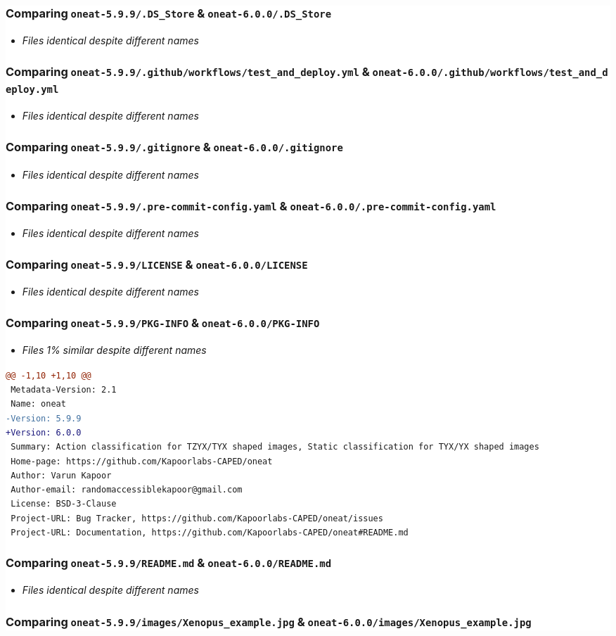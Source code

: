 ### Comparing `oneat-5.9.9/.DS_Store` & `oneat-6.0.0/.DS_Store`

 * *Files identical despite different names*

### Comparing `oneat-5.9.9/.github/workflows/test_and_deploy.yml` & `oneat-6.0.0/.github/workflows/test_and_deploy.yml`

 * *Files identical despite different names*

### Comparing `oneat-5.9.9/.gitignore` & `oneat-6.0.0/.gitignore`

 * *Files identical despite different names*

### Comparing `oneat-5.9.9/.pre-commit-config.yaml` & `oneat-6.0.0/.pre-commit-config.yaml`

 * *Files identical despite different names*

### Comparing `oneat-5.9.9/LICENSE` & `oneat-6.0.0/LICENSE`

 * *Files identical despite different names*

### Comparing `oneat-5.9.9/PKG-INFO` & `oneat-6.0.0/PKG-INFO`

 * *Files 1% similar despite different names*

```diff
@@ -1,10 +1,10 @@
 Metadata-Version: 2.1
 Name: oneat
-Version: 5.9.9
+Version: 6.0.0
 Summary: Action classification for TZYX/TYX shaped images, Static classification for TYX/YX shaped images
 Home-page: https://github.com/Kapoorlabs-CAPED/oneat
 Author: Varun Kapoor
 Author-email: randomaccessiblekapoor@gmail.com
 License: BSD-3-Clause
 Project-URL: Bug Tracker, https://github.com/Kapoorlabs-CAPED/oneat/issues
 Project-URL: Documentation, https://github.com/Kapoorlabs-CAPED/oneat#README.md
```

### Comparing `oneat-5.9.9/README.md` & `oneat-6.0.0/README.md`

 * *Files identical despite different names*

### Comparing `oneat-5.9.9/images/Xenopus_example.jpg` & `oneat-6.0.0/images/Xenopus_example.jpg`
